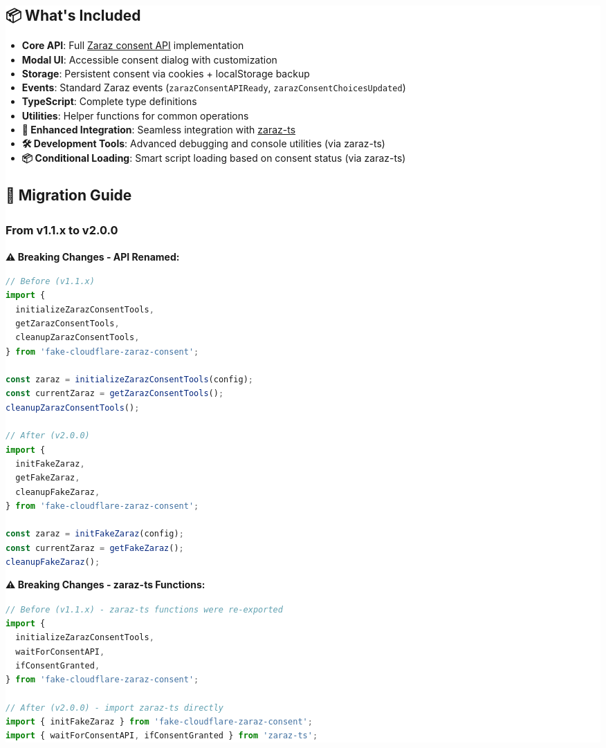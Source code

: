 ## 📦 What's Included

- **Core API**: Full [Zaraz consent API](https://developers.cloudflare.com/zaraz/consent-management/api/) implementation
- **Modal UI**: Accessible consent dialog with customization
- **Storage**: Persistent consent via cookies + localStorage backup
- **Events**: Standard Zaraz events (`zarazConsentAPIReady`, `zarazConsentChoicesUpdated`)
- **TypeScript**: Complete type definitions
- **Utilities**: Helper functions for common operations
- **🚀 Enhanced Integration**: Seamless integration with [zaraz-ts](https://www.npmjs.com/package/zaraz-ts)
- **🛠️ Development Tools**: Advanced debugging and console utilities (via zaraz-ts)
- **📦 Conditional Loading**: Smart script loading based on consent status (via zaraz-ts)

## 🔄 Migration Guide

### From v1.1.x to v2.0.0

**⚠️ Breaking Changes - API Renamed:**

```javascript
// Before (v1.1.x)
import {
  initializeZarazConsentTools,
  getZarazConsentTools,
  cleanupZarazConsentTools,
} from 'fake-cloudflare-zaraz-consent';

const zaraz = initializeZarazConsentTools(config);
const currentZaraz = getZarazConsentTools();
cleanupZarazConsentTools();

// After (v2.0.0)
import {
  initFakeZaraz,
  getFakeZaraz,
  cleanupFakeZaraz,
} from 'fake-cloudflare-zaraz-consent';

const zaraz = initFakeZaraz(config);
const currentZaraz = getFakeZaraz();
cleanupFakeZaraz();
```

**⚠️ Breaking Changes - zaraz-ts Functions:**

```javascript
// Before (v1.1.x) - zaraz-ts functions were re-exported
import {
  initializeZarazConsentTools,
  waitForConsentAPI,
  ifConsentGranted,
} from 'fake-cloudflare-zaraz-consent';

// After (v2.0.0) - import zaraz-ts directly
import { initFakeZaraz } from 'fake-cloudflare-zaraz-consent';
import { waitForConsentAPI, ifConsentGranted } from 'zaraz-ts';
```
